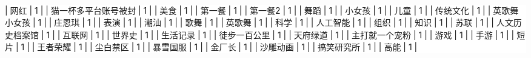 | 网红 | 1 |
| 猫一杯多平台账号被封 | 1 |
| 美食 | 1 |
| 第一餐 | 1 |
| 第一餐2 | 1 |
| 舞蹈 | 1 |
| 小女孩 | 1 |
| 儿童 | 1 |
| 传统文化 | 1 |
| 英歌舞小女孩 | 1 |
| 庄恩琪 | 1 |
| 表演 | 1 |
| 潮汕 | 1 |
| 歌舞 | 1 |
| 英歌舞 | 1 |
| 科学 | 1 |
| 人工智能 | 1 |
| 组织 | 1 |
| 知识 | 1 |
| 苏联 | 1 |
| 人文历史档案馆 | 1 |
| 互联网 | 1 |
| 世界史 | 1 |
| 生活记录 | 1 |
| 徒步一百公里 | 1 |
| 天府绿道 | 1 |
| 主打就一个宠粉 | 1 |
| 游戏 | 1 |
| 手游 | 1 |
| 短片 | 1 |
| 王者荣耀 | 1 |
| 尘白禁区 | 1 |
| 暴雪国服 | 1 |
| 金厂长 | 1 |
| 沙雕动画 | 1 |
| 搞笑研究所 | 1 |
| 高能 | 1 |